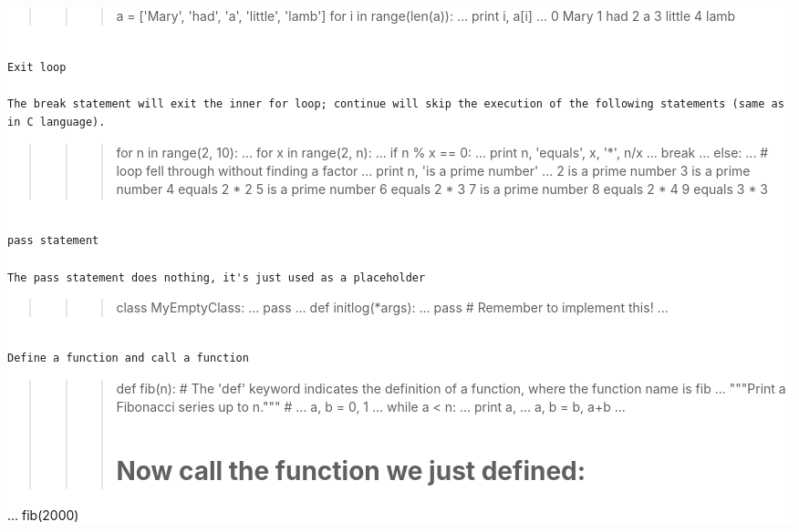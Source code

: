 ```

```
>>> a = ['Mary', 'had', 'a', 'little', 'lamb']
>>> for i in range(len(a)):
...     print i, a[i]
...
0 Mary
1 had
2 a
3 little
4 lamb
```

Exit loop

The break statement will exit the inner for loop; continue will skip the execution of the following statements (same as in C language).

```
>>> for n in range(2, 10):
...     for x in range(2, n):
...         if n % x == 0:
...             print n, 'equals', x, '*', n/x
...             break
...     else:
...         # loop fell through without finding a factor
...         print n, 'is a prime number'
...
2 is a prime number
3 is a prime number
4 equals 2 * 2
5 is a prime number
6 equals 2 * 3
7 is a prime number
8 equals 2 * 4
9 equals 3 * 3
```

pass statement

The pass statement does nothing, it's just used as a placeholder

```
>>> class MyEmptyClass:
...     pass
...
>>> def initlog(*args):
...     pass   # Remember to implement this!
...
```

Define a function and call a function

```
>>> def fib(n):    # The 'def' keyword indicates the definition of a function, where the function name is fib
...     """Print a Fibonacci series up to n.""" #
...     a, b = 0, 1
...     while a < n:
...         print a,
...         a, b = b, a+b
...
>>> # Now call the function we just defined:
... fib(2000)